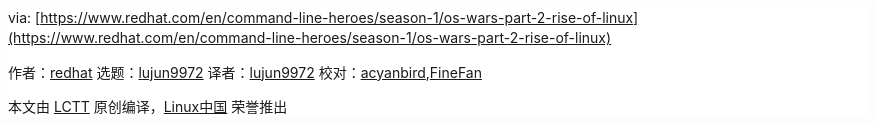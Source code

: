 via: [https://www.redhat.com/en/command-line-heroes/season-1/os-wars-part-2-rise-of-linux](https://www.redhat.com/en/command-line-heroes/season-1/os-wars-part-2-rise-of-linux)

作者：[redhat](https://www.redhat.com) 选题：[lujun9972](https://github.com/lujun9972) 译者：[lujun9972](https://github.com/lujun9972) 校对：[acyanbird](https://github.com/acyanbird),[FineFan](https://github.com/FineFan)

本文由 [LCTT](https://github.com/LCTT/TranslateProject) 原创编译，[Linux中国](https://linux.cn/) 荣誉推出

